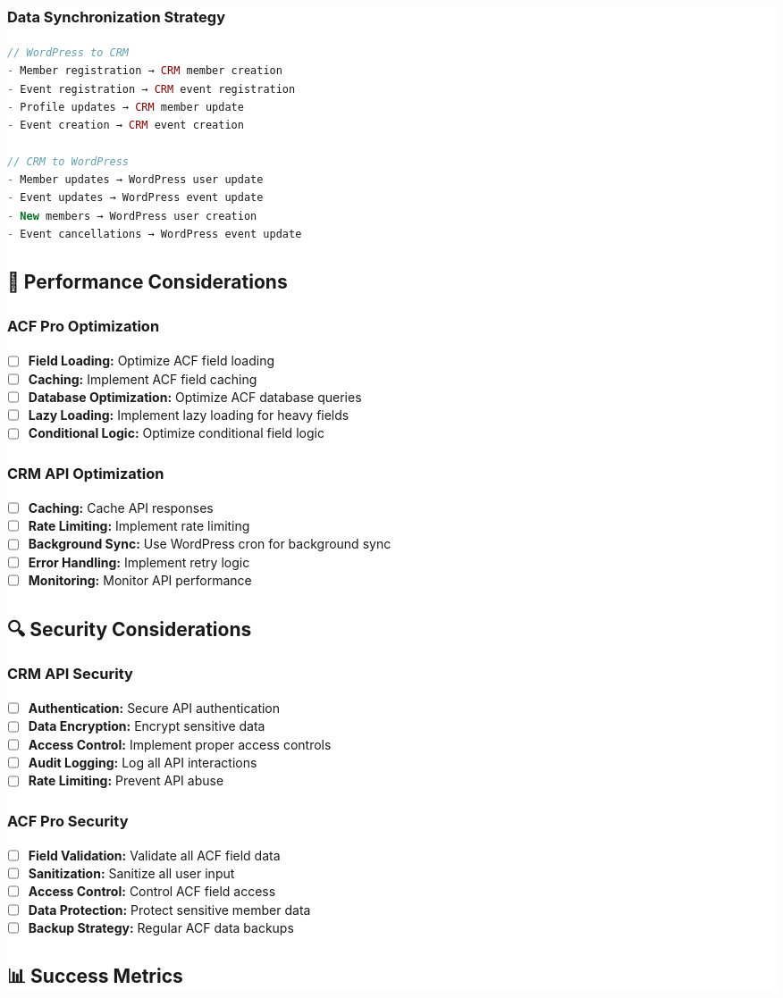 ### Data Synchronization Strategy
```php
// WordPress to CRM
- Member registration → CRM member creation
- Event registration → CRM event registration
- Profile updates → CRM member update
- Event creation → CRM event creation

// CRM to WordPress
- Member updates → WordPress user update
- Event updates → WordPress event update
- New members → WordPress user creation
- Event cancellations → WordPress event update
```

## 🚀 Performance Considerations

### ACF Pro Optimization
- [ ] **Field Loading:** Optimize ACF field loading
- [ ] **Caching:** Implement ACF field caching
- [ ] **Database Optimization:** Optimize ACF database queries
- [ ] **Lazy Loading:** Implement lazy loading for heavy fields
- [ ] **Conditional Logic:** Optimize conditional field logic

### CRM API Optimization
- [ ] **Caching:** Cache API responses
- [ ] **Rate Limiting:** Implement rate limiting
- [ ] **Background Sync:** Use WordPress cron for background sync
- [ ] **Error Handling:** Implement retry logic
- [ ] **Monitoring:** Monitor API performance

## 🔍 Security Considerations

### CRM API Security
- [ ] **Authentication:** Secure API authentication
- [ ] **Data Encryption:** Encrypt sensitive data
- [ ] **Access Control:** Implement proper access controls
- [ ] **Audit Logging:** Log all API interactions
- [ ] **Rate Limiting:** Prevent API abuse

### ACF Pro Security
- [ ] **Field Validation:** Validate all ACF field data
- [ ] **Sanitization:** Sanitize all user input
- [ ] **Access Control:** Control ACF field access
- [ ] **Data Protection:** Protect sensitive member data
- [ ] **Backup Strategy:** Regular ACF data backups

## 📊 Success Metrics

